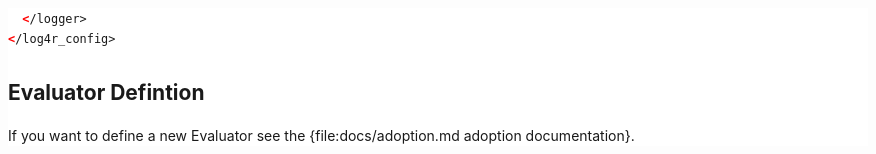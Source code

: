 ```xml
  </logger>
</log4r_config>
```

## Evaluator Defintion

If you want to define a new Evaluator see the {file:docs/adoption.md adoption documentation}.

